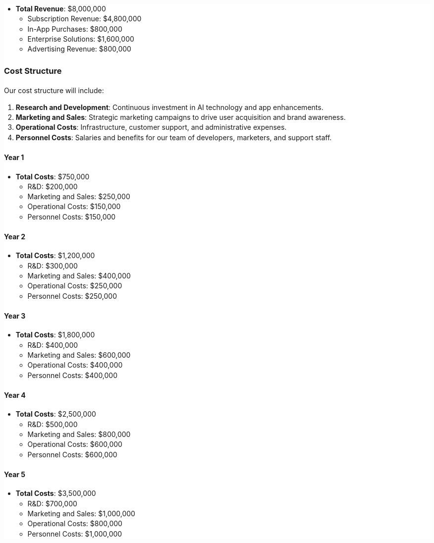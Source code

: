 - **Total Revenue**: $8,000,000
  - Subscription Revenue: $4,800,000
  - In-App Purchases: $800,000
  - Enterprise Solutions: $1,600,000
  - Advertising Revenue: $800,000

### Cost Structure

Our cost structure will include:

1. **Research and Development**: Continuous investment in AI technology and app enhancements.
2. **Marketing and Sales**: Strategic marketing campaigns to drive user acquisition and brand awareness.
3. **Operational Costs**: Infrastructure, customer support, and administrative expenses.
4. **Personnel Costs**: Salaries and benefits for our team of developers, marketers, and support staff.

#### Year 1

- **Total Costs**: $750,000
  - R&D: $200,000
  - Marketing and Sales: $250,000
  - Operational Costs: $150,000
  - Personnel Costs: $150,000

#### Year 2

- **Total Costs**: $1,200,000
  - R&D: $300,000
  - Marketing and Sales: $400,000
  - Operational Costs: $250,000
  - Personnel Costs: $250,000

#### Year 3

- **Total Costs**: $1,800,000
  - R&D: $400,000
  - Marketing and Sales: $600,000
  - Operational Costs: $400,000
  - Personnel Costs: $400,000

#### Year 4

- **Total Costs**: $2,500,000
  - R&D: $500,000
  - Marketing and Sales: $800,000
  - Operational Costs: $600,000
  - Personnel Costs: $600,000

#### Year 5

- **Total Costs**: $3,500,000
  - R&D: $700,000
  - Marketing and Sales: $1,000,000
  - Operational Costs: $800,000
  - Personnel Costs: $1,000,000
